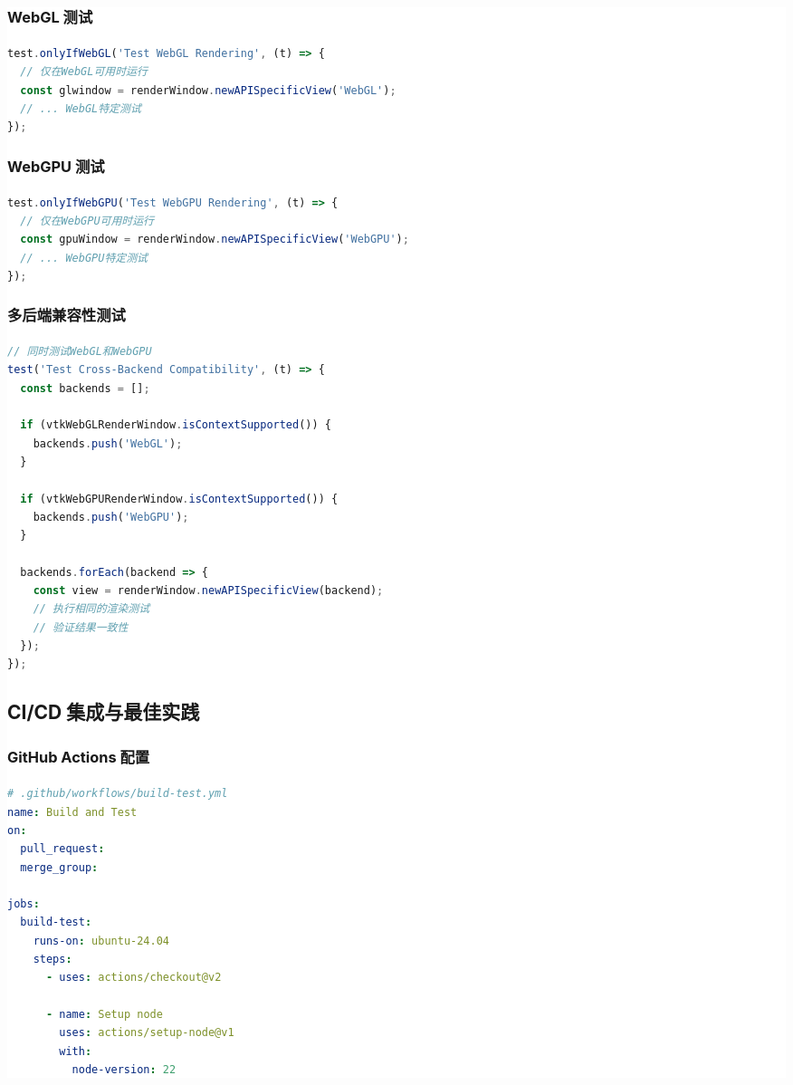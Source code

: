 
### WebGL 测试

```javascript
test.onlyIfWebGL('Test WebGL Rendering', (t) => {
  // 仅在WebGL可用时运行
  const glwindow = renderWindow.newAPISpecificView('WebGL');
  // ... WebGL特定测试
});
```

### WebGPU 测试

```javascript
test.onlyIfWebGPU('Test WebGPU Rendering', (t) => {
  // 仅在WebGPU可用时运行  
  const gpuWindow = renderWindow.newAPISpecificView('WebGPU');
  // ... WebGPU特定测试
});
```

### 多后端兼容性测试

```javascript
// 同时测试WebGL和WebGPU
test('Test Cross-Backend Compatibility', (t) => {
  const backends = [];
  
  if (vtkWebGLRenderWindow.isContextSupported()) {
    backends.push('WebGL');
  }
  
  if (vtkWebGPURenderWindow.isContextSupported()) {
    backends.push('WebGPU');
  }
  
  backends.forEach(backend => {
    const view = renderWindow.newAPISpecificView(backend);
    // 执行相同的渲染测试
    // 验证结果一致性
  });
});
```

## CI/CD 集成与最佳实践

### GitHub Actions 配置

```yaml
# .github/workflows/build-test.yml
name: Build and Test
on:
  pull_request:
  merge_group:

jobs:
  build-test:
    runs-on: ubuntu-24.04
    steps:
      - uses: actions/checkout@v2
      
      - name: Setup node
        uses: actions/setup-node@v1
        with:
          node-version: 22
```